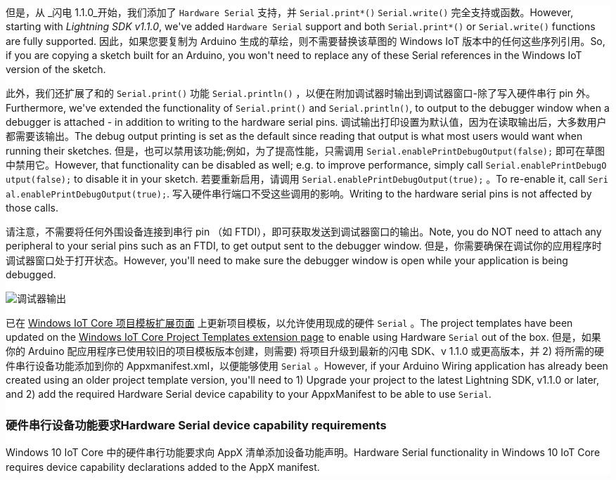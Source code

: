 <span data-ttu-id="dbe9e-214">但是，从 _闪电 1.1.0_开始，我们添加了 `Hardware Serial` 支持，并 `Serial.print*()` `Serial.write()` 完全支持或函数。</span><span class="sxs-lookup"><span data-stu-id="dbe9e-214">However, starting with _Lightning SDK v1.1.0_, we've added `Hardware Serial` support and both `Serial.print*()` or `Serial.write()` functions are fully supported.</span></span> <span data-ttu-id="dbe9e-215">因此，如果您要复制为 Arduino 生成的草绘，则不需要替换该草图的 Windows IoT 版本中的任何这些序列引用。</span><span class="sxs-lookup"><span data-stu-id="dbe9e-215">So, if you are copying a sketch built for an Arduino, you won't need to replace any of these Serial references in the Windows IoT version of the sketch.</span></span>

<span data-ttu-id="dbe9e-216">此外，我们还扩展了和的 `Serial.print()` 功能 `Serial.println()` ，以便在附加调试器时输出到调试器窗口-除了写入硬件串行 pin 外。</span><span class="sxs-lookup"><span data-stu-id="dbe9e-216">Furthermore, we've extended the functionality of `Serial.print()` and `Serial.println()`, to output to the debugger window when a debugger is attached - in addition to writing to the hardware serial pins.</span></span>
<span data-ttu-id="dbe9e-217">调试输出打印设置为默认值，因为在读取输出后，大多数用户都需要该输出。</span><span class="sxs-lookup"><span data-stu-id="dbe9e-217">The debug output printing is set as the default since reading that output is what most users would want when running their sketches.</span></span> <span data-ttu-id="dbe9e-218">但是，也可以禁用该功能;例如，为了提高性能，只需调用 `Serial.enablePrintDebugOutput(false);` 即可在草图中禁用它。</span><span class="sxs-lookup"><span data-stu-id="dbe9e-218">However, that functionality can be disabled as well; e.g. to improve performance, simply call `Serial.enablePrintDebugOutput(false);` to disable it in your sketch.</span></span> <span data-ttu-id="dbe9e-219">若要重新启用，请调用 `Serial.enablePrintDebugOutput(true);` 。</span><span class="sxs-lookup"><span data-stu-id="dbe9e-219">To re-enable it, call `Serial.enablePrintDebugOutput(true);`.</span></span> <span data-ttu-id="dbe9e-220">写入硬件串行端口不受这些调用的影响。</span><span class="sxs-lookup"><span data-stu-id="dbe9e-220">Writing to the hardware serial pins is not affected by those calls.</span></span>

<span data-ttu-id="dbe9e-221">请注意，不需要将任何外围设备连接到串行 pin （如 FTDI），即可获取发送到调试器窗口的输出。</span><span class="sxs-lookup"><span data-stu-id="dbe9e-221">Note, you do NOT need to attach any peripheral to your serial pins such as an FTDI, to get output sent to the debugger window.</span></span> <span data-ttu-id="dbe9e-222">但是，你需要确保在调试你的应用程序时调试器窗口处于打开状态。</span><span class="sxs-lookup"><span data-stu-id="dbe9e-222">However, you'll need to make sure the debugger window is open while your application is being debugged.</span></span>

![调试器输出](../media/ArduinoWiringPortingGuide/debugger_output.png)

<span data-ttu-id="dbe9e-224">已在 [Windows IoT Core 项目模板扩展页面](https://go.microsoft.com/fwlink/?linkid=847472) 上更新项目模板，以允许使用现成的硬件 `Serial` 。</span><span class="sxs-lookup"><span data-stu-id="dbe9e-224">The project templates have been updated on the [Windows IoT Core Project Templates extension page](https://go.microsoft.com/fwlink/?linkid=847472) to enable using Hardware `Serial` out of the box.</span></span> <span data-ttu-id="dbe9e-225">但是，如果你的 Arduino 配应用程序已使用较旧的项目模板版本创建，则需要) 将项目升级到最新的闪电 SDK、v 1.1.0 或更高版本，并 2) 将所需的硬件串行设备功能添加到你的 Appxmanifest.xml，以便能够使用 `Serial` 。</span><span class="sxs-lookup"><span data-stu-id="dbe9e-225">However, if your Arduino Wiring application has already been created using an older project template version, you'll need to 1) Upgrade your project to the latest Lightning SDK, v1.1.0 or later, and 2) add the required Hardware Serial device capability to your AppxManifest to be able to use `Serial`.</span></span>

### <a name="hardware-serial-device-capability-requirements"></a><span data-ttu-id="dbe9e-226">硬件串行设备功能要求</span><span class="sxs-lookup"><span data-stu-id="dbe9e-226">Hardware Serial device capability requirements</span></span>

<span data-ttu-id="dbe9e-227">Windows 10 IoT Core 中的硬件串行功能要求向 AppX 清单添加设备功能声明。</span><span class="sxs-lookup"><span data-stu-id="dbe9e-227">Hardware Serial functionality in Windows 10 IoT Core requires device capability declarations added to the AppX manifest.</span></span>
